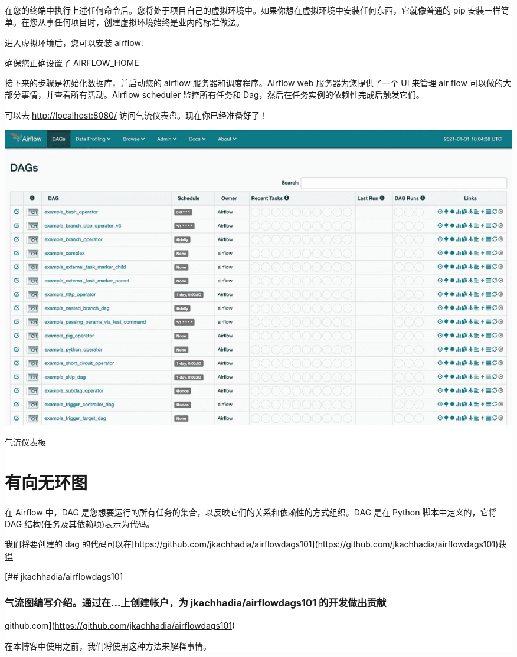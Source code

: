 在您的终端中执行上述任何命令后。您将处于项目自己的虚拟环境中。如果你想在虚拟环境中安装任何东西，它就像普通的 pip 安装一样简单。在您从事任何项目时，创建虚拟环境始终是业内的标准做法。

进入虚拟环境后，您可以安装 airflow:

确保您正确设置了 AIRFLOW_HOME

接下来的步骤是初始化数据库，并启动您的 airflow 服务器和调度程序。Airflow web 服务器为您提供了一个 UI 来管理 air flow 可以做的大部分事情，并查看所有活动。Airflow scheduler 监控所有任务和 Dag，然后在任务实例的依赖性完成后触发它们。

可以去 [http://localhost:8080/](http://localhost:8080/) 访问气流仪表盘。现在你已经准备好了！

![](img/4f00fd0a570011dcb87a0d99aa761d52.png)

气流仪表板

# 有向无环图

在 Airflow 中，DAG 是您想要运行的所有任务的集合，以反映它们的关系和依赖性的方式组织。DAG 是在 Python 脚本中定义的，它将 DAG 结构(任务及其依赖项)表示为代码。

我们将要创建的 dag 的代码可以在[https://github.com/jkachhadia/airflowdags101](https://github.com/jkachhadia/airflowdags101)获得

[](https://github.com/jkachhadia/airflowdags101) [## jkachhadia/airflowdags101

### 气流图编写介绍。通过在…上创建帐户，为 jkachhadia/airflowdags101 的开发做出贡献

github.com](https://github.com/jkachhadia/airflowdags101) 

在本博客中使用之前，我们将使用这种方法来解释事情。
